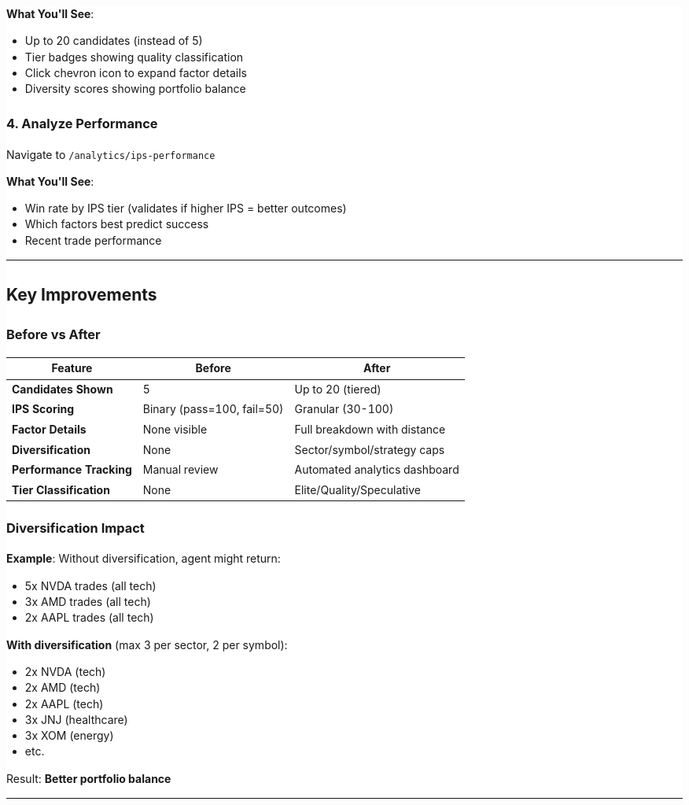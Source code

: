 **What You'll See**:
- Up to 20 candidates (instead of 5)
- Tier badges showing quality classification
- Click chevron icon to expand factor details
- Diversity scores showing portfolio balance

### 4. Analyze Performance

Navigate to `/analytics/ips-performance`

**What You'll See**:
- Win rate by IPS tier (validates if higher IPS = better outcomes)
- Which factors best predict success
- Recent trade performance

---

## Key Improvements

### Before vs After

| Feature | Before | After |
|---------|--------|-------|
| **Candidates Shown** | 5 | Up to 20 (tiered) |
| **IPS Scoring** | Binary (pass=100, fail=50) | Granular (30-100) |
| **Factor Details** | None visible | Full breakdown with distance |
| **Diversification** | None | Sector/symbol/strategy caps |
| **Performance Tracking** | Manual review | Automated analytics dashboard |
| **Tier Classification** | None | Elite/Quality/Speculative |

### Diversification Impact

**Example**: Without diversification, agent might return:
- 5x NVDA trades (all tech)
- 3x AMD trades (all tech)
- 2x AAPL trades (all tech)

**With diversification** (max 3 per sector, 2 per symbol):
- 2x NVDA (tech)
- 2x AMD (tech)
- 2x AAPL (tech)
- 3x JNJ (healthcare)
- 3x XOM (energy)
- etc.

Result: **Better portfolio balance**

---
